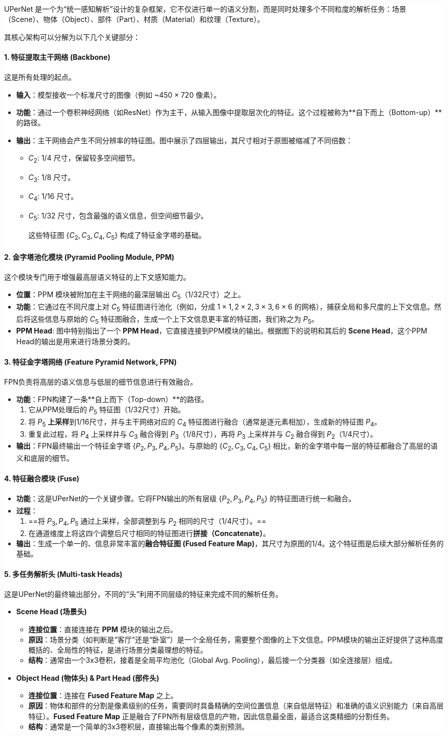 UPerNet 是一个为“统一感知解析”设计的复杂框架，它不仅进行单一的语义分割，而是同时处理多个不同粒度的解析任务：场景（Scene）、物体（Object）、部件（Part）、材质（Material）和纹理（Texture）。

其核心架构可以分解为以下几个关键部分：

#### 1. 特征提取主干网络 (Backbone)
这是所有处理的起点。
* **输入**：模型接收一个标准尺寸的图像（例如 ~$450 \times 720$ 像素）。

* **功能**：通过一个卷积神经网络（如ResNet）作为主干，从输入图像中提取层次化的特征。这个过程被称为**自下而上（Bottom-up）**的路径。

*   **输出**：主干网络会产生不同分辨率的特征图。图中展示了四层输出，其尺寸相对于原图被缩减了不同倍数：
    
    * $C_2$: 1/4 尺寸，保留较多空间细节。
    
    * $C_3$: 1/8 尺寸。
    
    * $C_4$: 1/16 尺寸。
    
    * $C_5$: 1/32 尺寸，包含最强的语义信息，但空间细节最少。
    
      这些特征图 $\{C_2, C_3, C_4, C_5\}$ 构成了特征金字塔的基础。

#### 2. 金字塔池化模块 (Pyramid Pooling Module, PPM)
这个模块专门用于增强最高层语义特征的上下文感知能力。
*   **位置**：PPM 模块被附加在主干网络的最深层输出 $C_5$（1/32尺寸）之上。
*   **功能**：它通过在不同尺度上对 $C_5$ 特征图进行池化（例如，分成 $1\times1, 2\times2, 3\times3, 6\times6$ 的网格），捕获全局和多尺度的上下文信息。然后将这些信息与原始的 $C_5$ 特征图融合，生成一个上下文信息更丰富的特征图，我们称之为 $P_5$。
*   **PPM Head**: 图中特别指出了一个 **PPM Head**，它直接连接到PPM模块的输出。根据图下的说明和其后的 **Scene Head**，这个PPM Head的输出是用来进行场景分类的。

#### 3. 特征金字塔网络 (Feature Pyramid Network, FPN)
FPN负责将高层的语义信息与低层的细节信息进行有效融合。
*   **功能**：FPN构建了一条**自上而下（Top-down）**的路径。
    1.  它从PPM处理后的 $P_5$ 特征图（1/32尺寸）开始。
    2.  将 $P_5$ **上采样**到1/16尺寸，并与主干网络对应的 $C_4$ 特征图进行融合（通常是逐元素相加），生成新的特征图 $P_4$。
    3.  重复此过程，将 $P_4$ 上采样并与 $C_3$ 融合得到 $P_3$（1/8尺寸），再将 $P_3$ 上采样并与 $C_2$ 融合得到 $P_2$（1/4尺寸）。
*   **输出**：FPN最终输出一个特征金字塔 $\{P_2, P_3, P_4, P_5\}$。与原始的 $\{C_2, C_3, C_4, C_5\}$ 相比，新的金字塔中每一层的特征都融合了高层的语义和底层的细节。

#### 4. 特征融合模块 (Fuse)
*   **功能**：这是UPerNet的一个关键步骤。它将FPN输出的所有层级 $\{P_2, P_3, P_4, P_5\}$ 的特征图进行统一和融合。
*   **过程**：
    1.  ==将 $P_3, P_4, P_5$ 通过上采样，全部调整到与 $P_2$ 相同的尺寸（1/4尺寸）。==
    2.  在通道维度上将这四个调整后尺寸相同的特征图进行**拼接（Concatenate）**。
*   **输出**：生成一个单一的、信息非常丰富的**融合特征图 (Fused Feature Map)**，其尺寸为原图的1/4。这个特征图是后续大部分解析任务的基础。

#### 5. 多任务解析头 (Multi-task Heads)
这是UPerNet的最终输出部分，不同的“头”利用不同层级的特征来完成不同的解析任务。

*   **Scene Head (场景头)**
    *   **连接位置**：直接连接在 **PPM** 模块的输出之后。
    *   **原因**：场景分类（如判断是“客厅”还是“卧室”）是一个全局任务，需要整个图像的上下文信息。PPM模块的输出正好提供了这种高度概括的、全局性的特征，是进行场景分类最理想的特征。
    *   **结构**：通常由一个3x3卷积，接着是全局平均池化（Global Avg. Pooling），最后接一个分类器（如全连接层）组成。

*   **Object Head (物体头) & Part Head (部件头)**
    *   **连接位置**：连接在 **Fused Feature Map** 之上。
    *   **原因**：物体和部件的分割是像素级别的任务，需要同时具备精确的空间位置信息（来自低层特征）和准确的语义识别能力（来自高层特征）。**Fused Feature Map** 正是融合了FPN所有层级信息的产物，因此信息最全面，最适合这类精细的分割任务。
    *   **结构**：通常是一个简单的3x3卷积层，直接输出每个像素的类别预测。

